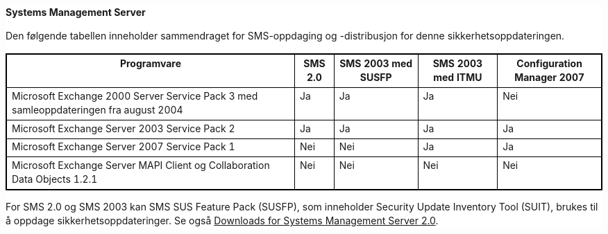 **Systems Management Server**

Den følgende tabellen inneholder sammendraget for SMS-oppdaging og -distribusjon for denne sikkerhetsoppdateringen.

<table style="border:1px solid black;">
<thead>
<tr class="header">
<th style="border:1px solid black;">Programvare</th>
<th style="border:1px solid black;">SMS 2.0</th>
<th style="border:1px solid black;">SMS 2003 med SUSFP</th>
<th style="border:1px solid black;">SMS 2003 med ITMU</th>
<th style="border:1px solid black;">Configuration Manager 2007</th>
</tr>
</thead>
<tbody>
<tr class="odd">
<td style="border:1px solid black;">Microsoft Exchange 2000 Server Service Pack 3 med samleoppdateringen fra august 2004</td>
<td style="border:1px solid black;">Ja</td>
<td style="border:1px solid black;">Ja</td>
<td style="border:1px solid black;">Ja</td>
<td style="border:1px solid black;">Nei</td>
</tr>
<tr class="even">
<td style="border:1px solid black;">Microsoft Exchange Server 2003 Service Pack 2</td>
<td style="border:1px solid black;">Ja</td>
<td style="border:1px solid black;">Ja</td>
<td style="border:1px solid black;">Ja</td>
<td style="border:1px solid black;">Ja</td>
</tr>
<tr class="odd">
<td style="border:1px solid black;">Microsoft Exchange Server 2007 Service Pack 1</td>
<td style="border:1px solid black;">Nei</td>
<td style="border:1px solid black;">Nei</td>
<td style="border:1px solid black;">Ja</td>
<td style="border:1px solid black;">Ja</td>
</tr>
<tr class="even">
<td style="border:1px solid black;">Microsoft Exchange Server MAPI Client og Collaboration Data Objects 1.2.1</td>
<td style="border:1px solid black;">Nei</td>
<td style="border:1px solid black;">Nei</td>
<td style="border:1px solid black;">Nei</td>
<td style="border:1px solid black;">Nei</td>
</tr>
</tbody>
</table>


For SMS 2.0 og SMS 2003 kan SMS SUS Feature Pack (SUSFP), som inneholder Security Update Inventory Tool (SUIT), brukes til å oppdage sikkerhetsoppdateringer. Se også [Downloads for Systems Management Server 2.0](http://technet.microsoft.com/en-us/sms/bb676799.aspx).
